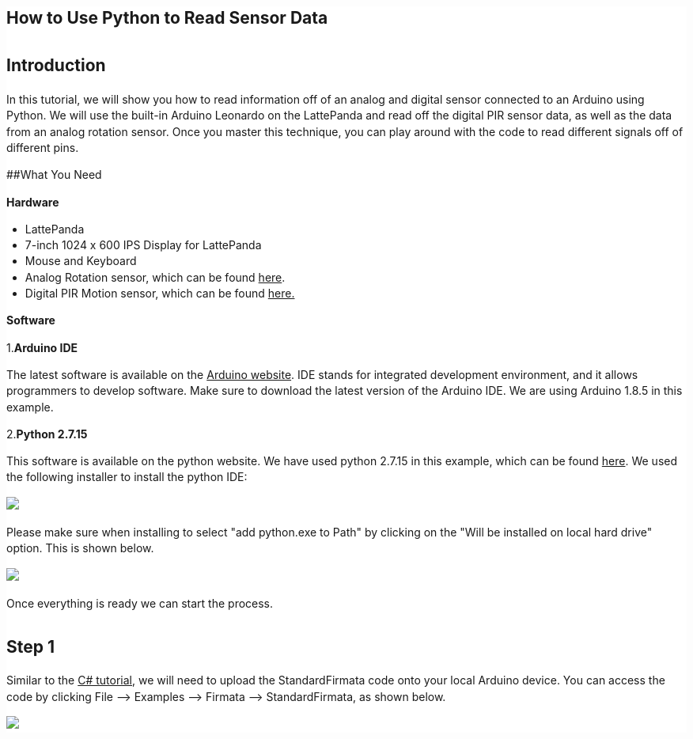 ## How to Use Python to Read Sensor Data

## Introduction

In this tutorial, we will show you how to read information off of an analog and digital sensor connected to an Arduino using Python. We will use the built-in Arduino Leonardo on the LattePanda and read off the digital PIR sensor data, as well as the data from an analog rotation sensor. Once you master this technique, you can play around with the code to read different signals off of different pins.

##What You Need

**Hardware**

- LattePanda
- 7-inch 1024 x 600 IPS Display for LattePanda
- Mouse and Keyboard
- Analog Rotation sensor, which can be found [here](https://www.dfrobot.com/product-86.html).
- Digital PIR Motion sensor, which can be found [here.](https://www.dfrobot.com/product-1140.html)


**Software**

1.**Arduino IDE**

The latest software is available on the [Arduino website](https://www.arduino.cc/en/Main/Software?). IDE stands for integrated development environment, and it allows programmers to develop software. Make sure to download the latest version of the Arduino IDE. We are using Arduino 1.8.5 in this example.

2.**Python 2.7.15**

This software is available on the python website. We have used python 2.7.15 in this example, which can be found [here](https://www.python.org/downloads/release/python-2715/). We used the following installer to install the python IDE:

![](https://i.imgur.com/3xrIIyu.png?1)

Please make sure when installing to select "add python.exe to Path" by clicking on the "Will be installed on local hard drive" option. This is shown below.

![](https://i.imgur.com/mqlndqy.png?1)

Once everything is ready we can start the process.



## Step 1

Similar to the [C# tutorial](http://docs.lattepanda.com/content/hardware/accessPinoutsFromVS/), we will need to upload the StandardFirmata code onto your local Arduino device. You can access the code by clicking File --> Examples --> Firmata --> StandardFirmata, as shown below.

![](https://i.imgur.com/CSW8W4y.png)
